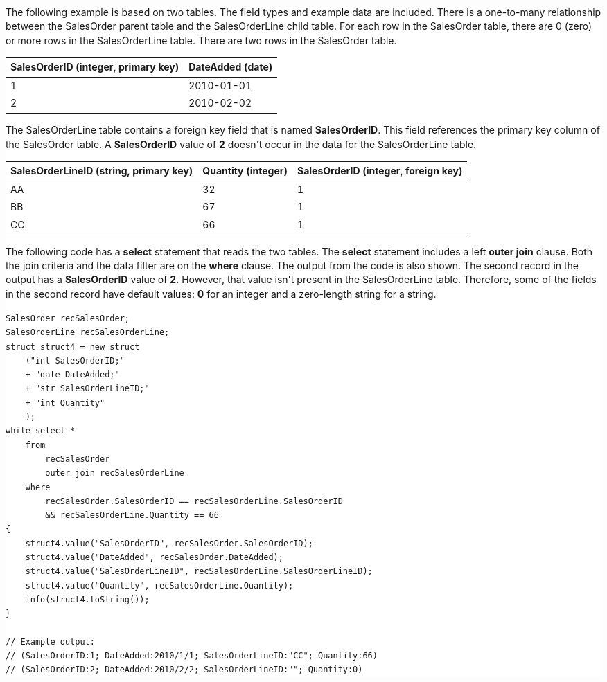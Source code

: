The following example is based on two tables. The field types and example data are included. There is a one-to-many relationship between the SalesOrder parent table and the SalesOrderLine child table. For each row in the SalesOrder table, there are 0 (zero) or more rows in the SalesOrderLine table. There are two rows in the SalesOrder table.

| SalesOrderID (integer, primary key) | DateAdded (date) |
|-------------------------------------|------------------|
| 1                                   | 2010-01-01       |
| 2                                   | 2010-02-02       |

The SalesOrderLine table contains a foreign key field that is named **SalesOrderID**. This field references the primary key column of the SalesOrder table. A **SalesOrderID** value of **2** doesn't occur in the data for the SalesOrderLine table.

| SalesOrderLineID (string, primary key) | Quantity (integer) | SalesOrderID (integer, foreign key) |
|----------------------------------------|--------------------|-------------------------------------|
| AA                                     | 32                 | 1                                   |
| BB                                     | 67                 | 1                                   |
| CC                                     | 66                 | 1                                   |

The following code has a **select** statement that reads the two tables. The **select** statement includes a left **outer join** clause. Both the join criteria and the data filter are on the **where** clause. The output from the code is also shown. The second record in the output has a **SalesOrderID** value of **2**. However, that value isn't present in the SalesOrderLine table. Therefore, some of the fields in the second record have default values: **0** for an integer and a zero-length string for a string.

```xpp
SalesOrder recSalesOrder;
SalesOrderLine recSalesOrderLine;
struct struct4 = new struct
    ("int SalesOrderID;"
    + "date DateAdded;"
    + "str SalesOrderLineID;"
    + "int Quantity"
    );
while select *
    from
        recSalesOrder
        outer join recSalesOrderLine
    where
        recSalesOrder.SalesOrderID == recSalesOrderLine.SalesOrderID
        && recSalesOrderLine.Quantity == 66
{
    struct4.value("SalesOrderID", recSalesOrder.SalesOrderID);
    struct4.value("DateAdded", recSalesOrder.DateAdded);
    struct4.value("SalesOrderLineID", recSalesOrderLine.SalesOrderLineID);
    struct4.value("Quantity", recSalesOrderLine.Quantity);
    info(struct4.toString());
}

// Example output:
// (SalesOrderID:1; DateAdded:2010/1/1; SalesOrderLineID:"CC"; Quantity:66)
// (SalesOrderID:2; DateAdded:2010/2/2; SalesOrderLineID:""; Quantity:0)
```

